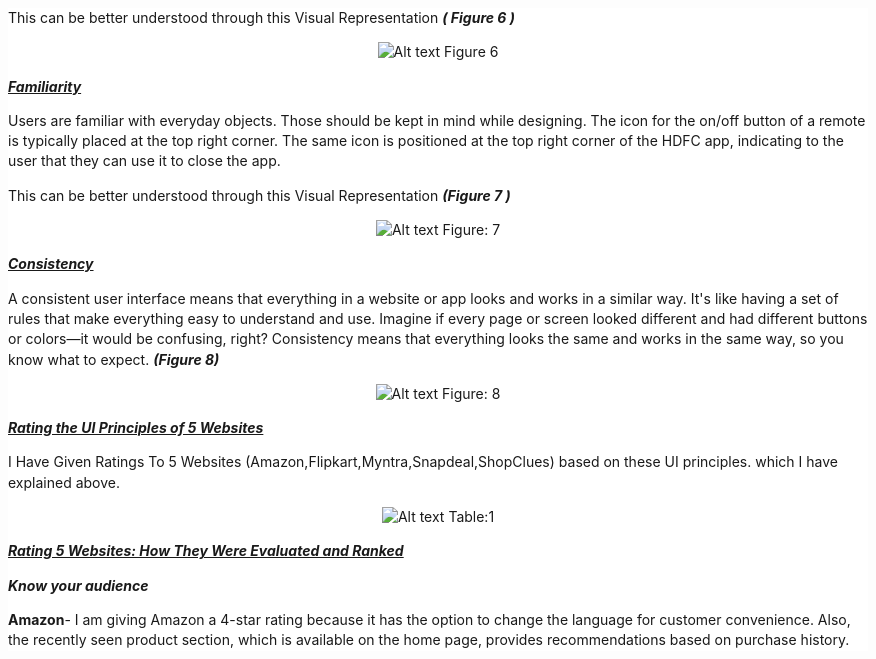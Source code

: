 This can be better understood through this Visual Representation ***( Figure 6 )***
<center>

![Alt text](<images/fig6.png>)
Figure 6

</center>

<U>***Familiarity***</U>

Users are familiar with everyday objects. Those should be kept in mind while designing.
The icon for the on/off button of a remote is typically placed at the top right corner. The same icon is positioned at the top right corner of the HDFC app, indicating to the user that they can use it to close the app.

This can be better understood through this Visual Representation ***(Figure 7 )***

<center>

![Alt text](images/fig7.png)
Figure: 7 
</center>

<U>***Consistency***</U>

A consistent user interface means that everything in a website or app looks and works in a similar way. It's like having a set of rules that make everything easy to understand and use. Imagine if every page or screen looked different and had different buttons or colors—it would be confusing, right? Consistency means that everything looks the same and works in the same way, so you know what to expect. ***(Figure 8)***

<center>

![Alt text](images/fig8.png)
Figure: 8 

</center>

<u>***Rating the UI Principles of 5 Websites***</u>

I Have Given Ratings To 5 Websites (Amazon,Flipkart,Myntra,Snapdeal,ShopClues) based on these  UI principles. which I have explained above.


<center>

![Alt text](images/Rating2.png)
Table:1

</center>


<u>***Rating 5 Websites: How They Were Evaluated and Ranked***</u>

***Know your audience***

**Amazon**- I am giving Amazon a 4-star rating because it has the option to change the language for customer convenience. Also, the recently seen product section, which is available on the home page, provides recommendations based on purchase history. 
